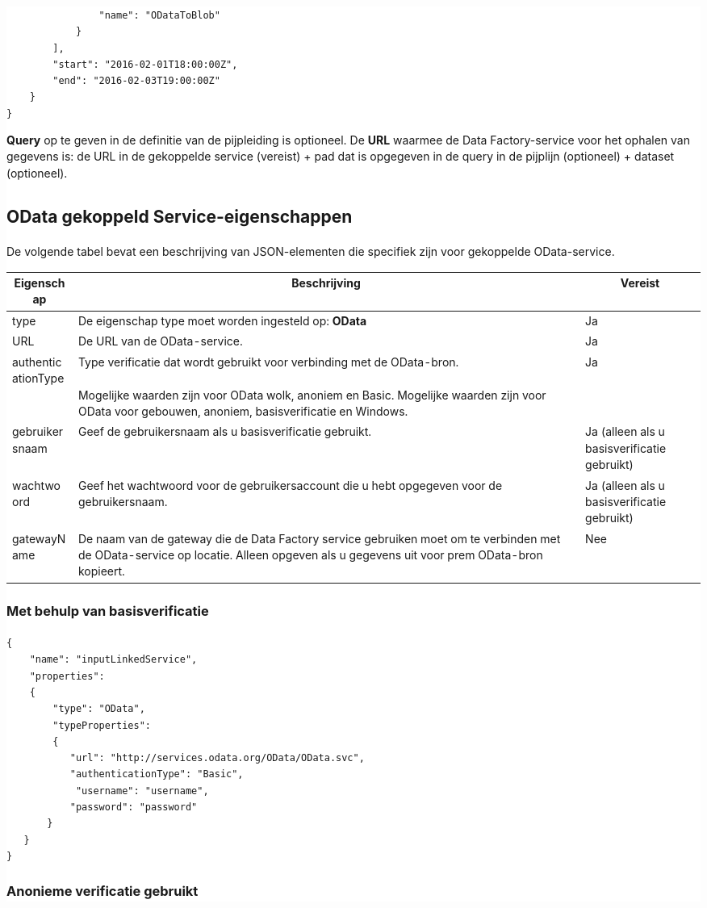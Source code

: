                     "name": "ODataToBlob"
                }
            ],
            "start": "2016-02-01T18:00:00Z",
            "end": "2016-02-03T19:00:00Z"
        }
    }


**Query** op te geven in de definitie van de pijpleiding is optioneel. De **URL** waarmee de Data Factory-service voor het ophalen van gegevens is: de URL in de gekoppelde service (vereist) + pad dat is opgegeven in de query in de pijplijn (optioneel) + dataset (optioneel). 

## <a name="odata-linked-service-properties"></a>OData gekoppeld Service-eigenschappen

De volgende tabel bevat een beschrijving van JSON-elementen die specifiek zijn voor gekoppelde OData-service.

| Eigenschap | Beschrijving | Vereist |
| -------- | ----------- | -------- | 
| type | De eigenschap type moet worden ingesteld op: **OData** | Ja |
| URL| De URL van de OData-service. | Ja |
| authenticationType | Type verificatie dat wordt gebruikt voor verbinding met de OData-bron. <br/><br/> Mogelijke waarden zijn voor OData wolk, anoniem en Basic. Mogelijke waarden zijn voor OData voor gebouwen, anoniem, basisverificatie en Windows. | Ja | 
| gebruikersnaam | Geef de gebruikersnaam als u basisverificatie gebruikt. | Ja (alleen als u basisverificatie gebruikt) | 
| wachtwoord | Geef het wachtwoord voor de gebruikersaccount die u hebt opgegeven voor de gebruikersnaam. | Ja (alleen als u basisverificatie gebruikt) | 
| gatewayName | De naam van de gateway die de Data Factory service gebruiken moet om te verbinden met de OData-service op locatie. Alleen opgeven als u gegevens uit voor prem OData-bron kopieert. | Nee |

### <a name="using-basic-authentication"></a>Met behulp van basisverificatie

    {
        "name": "inputLinkedService",
        "properties": 
        {
            "type": "OData",
            "typeProperties": 
            {
               "url": "http://services.odata.org/OData/OData.svc",
               "authenticationType": "Basic",
                "username": "username",
               "password": "password"
           }
       }
    }

### <a name="using-anonymous-authentication"></a>Anonieme verificatie gebruikt
    